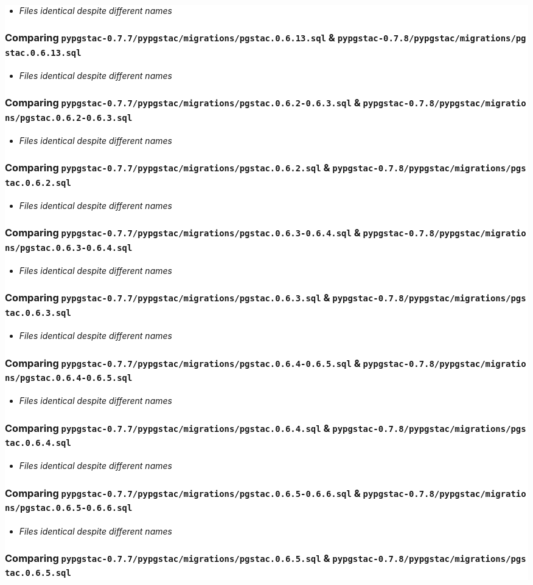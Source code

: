  * *Files identical despite different names*

### Comparing `pypgstac-0.7.7/pypgstac/migrations/pgstac.0.6.13.sql` & `pypgstac-0.7.8/pypgstac/migrations/pgstac.0.6.13.sql`

 * *Files identical despite different names*

### Comparing `pypgstac-0.7.7/pypgstac/migrations/pgstac.0.6.2-0.6.3.sql` & `pypgstac-0.7.8/pypgstac/migrations/pgstac.0.6.2-0.6.3.sql`

 * *Files identical despite different names*

### Comparing `pypgstac-0.7.7/pypgstac/migrations/pgstac.0.6.2.sql` & `pypgstac-0.7.8/pypgstac/migrations/pgstac.0.6.2.sql`

 * *Files identical despite different names*

### Comparing `pypgstac-0.7.7/pypgstac/migrations/pgstac.0.6.3-0.6.4.sql` & `pypgstac-0.7.8/pypgstac/migrations/pgstac.0.6.3-0.6.4.sql`

 * *Files identical despite different names*

### Comparing `pypgstac-0.7.7/pypgstac/migrations/pgstac.0.6.3.sql` & `pypgstac-0.7.8/pypgstac/migrations/pgstac.0.6.3.sql`

 * *Files identical despite different names*

### Comparing `pypgstac-0.7.7/pypgstac/migrations/pgstac.0.6.4-0.6.5.sql` & `pypgstac-0.7.8/pypgstac/migrations/pgstac.0.6.4-0.6.5.sql`

 * *Files identical despite different names*

### Comparing `pypgstac-0.7.7/pypgstac/migrations/pgstac.0.6.4.sql` & `pypgstac-0.7.8/pypgstac/migrations/pgstac.0.6.4.sql`

 * *Files identical despite different names*

### Comparing `pypgstac-0.7.7/pypgstac/migrations/pgstac.0.6.5-0.6.6.sql` & `pypgstac-0.7.8/pypgstac/migrations/pgstac.0.6.5-0.6.6.sql`

 * *Files identical despite different names*

### Comparing `pypgstac-0.7.7/pypgstac/migrations/pgstac.0.6.5.sql` & `pypgstac-0.7.8/pypgstac/migrations/pgstac.0.6.5.sql`
